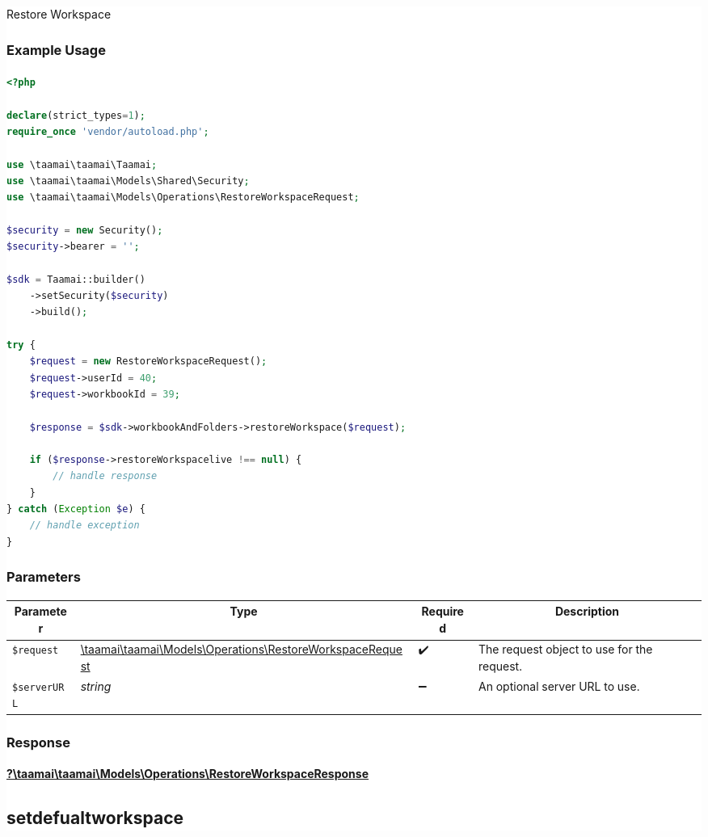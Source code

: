 Restore Workspace

### Example Usage

```php
<?php

declare(strict_types=1);
require_once 'vendor/autoload.php';

use \taamai\taamai\Taamai;
use \taamai\taamai\Models\Shared\Security;
use \taamai\taamai\Models\Operations\RestoreWorkspaceRequest;

$security = new Security();
$security->bearer = '';

$sdk = Taamai::builder()
    ->setSecurity($security)
    ->build();

try {
    $request = new RestoreWorkspaceRequest();
    $request->userId = 40;
    $request->workbookId = 39;

    $response = $sdk->workbookAndFolders->restoreWorkspace($request);

    if ($response->restoreWorkspacelive !== null) {
        // handle response
    }
} catch (Exception $e) {
    // handle exception
}
```

### Parameters

| Parameter                                                                                                      | Type                                                                                                           | Required                                                                                                       | Description                                                                                                    |
| -------------------------------------------------------------------------------------------------------------- | -------------------------------------------------------------------------------------------------------------- | -------------------------------------------------------------------------------------------------------------- | -------------------------------------------------------------------------------------------------------------- |
| `$request`                                                                                                     | [\taamai\taamai\Models\Operations\RestoreWorkspaceRequest](../../models/operations/RestoreWorkspaceRequest.md) | :heavy_check_mark:                                                                                             | The request object to use for the request.                                                                     |
| `$serverURL`                                                                                                   | *string*                                                                                                       | :heavy_minus_sign:                                                                                             | An optional server URL to use.                                                                                 |


### Response

**[?\taamai\taamai\Models\Operations\RestoreWorkspaceResponse](../../models/operations/RestoreWorkspaceResponse.md)**


## setdefualtworkspace
